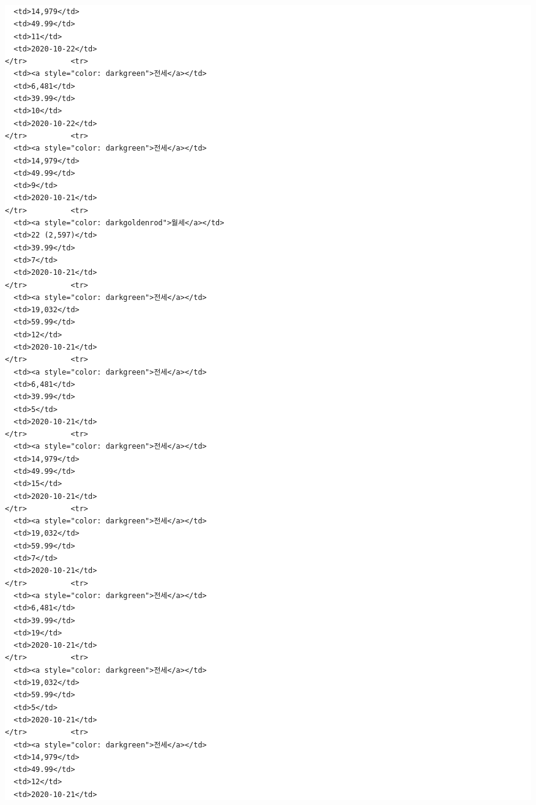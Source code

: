       <td>14,979</td>
      <td>49.99</td>
      <td>11</td>
      <td>2020-10-22</td>
    </tr>          <tr>
      <td><a style="color: darkgreen">전세</a></td>
      <td>6,481</td>
      <td>39.99</td>
      <td>10</td>
      <td>2020-10-22</td>
    </tr>          <tr>
      <td><a style="color: darkgreen">전세</a></td>
      <td>14,979</td>
      <td>49.99</td>
      <td>9</td>
      <td>2020-10-21</td>
    </tr>          <tr>
      <td><a style="color: darkgoldenrod">월세</a></td>
      <td>22 (2,597)</td>
      <td>39.99</td>
      <td>7</td>
      <td>2020-10-21</td>
    </tr>          <tr>
      <td><a style="color: darkgreen">전세</a></td>
      <td>19,032</td>
      <td>59.99</td>
      <td>12</td>
      <td>2020-10-21</td>
    </tr>          <tr>
      <td><a style="color: darkgreen">전세</a></td>
      <td>6,481</td>
      <td>39.99</td>
      <td>5</td>
      <td>2020-10-21</td>
    </tr>          <tr>
      <td><a style="color: darkgreen">전세</a></td>
      <td>14,979</td>
      <td>49.99</td>
      <td>15</td>
      <td>2020-10-21</td>
    </tr>          <tr>
      <td><a style="color: darkgreen">전세</a></td>
      <td>19,032</td>
      <td>59.99</td>
      <td>7</td>
      <td>2020-10-21</td>
    </tr>          <tr>
      <td><a style="color: darkgreen">전세</a></td>
      <td>6,481</td>
      <td>39.99</td>
      <td>19</td>
      <td>2020-10-21</td>
    </tr>          <tr>
      <td><a style="color: darkgreen">전세</a></td>
      <td>19,032</td>
      <td>59.99</td>
      <td>5</td>
      <td>2020-10-21</td>
    </tr>          <tr>
      <td><a style="color: darkgreen">전세</a></td>
      <td>14,979</td>
      <td>49.99</td>
      <td>12</td>
      <td>2020-10-21</td>